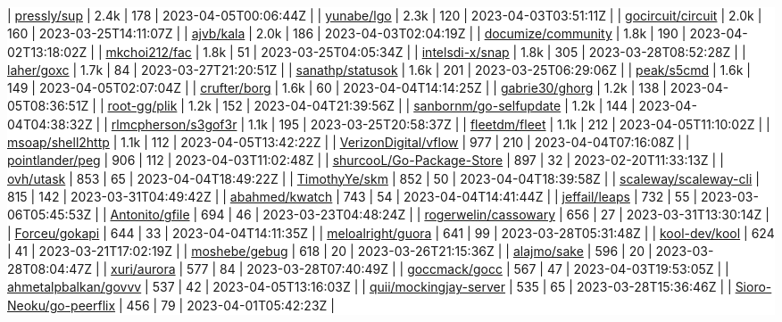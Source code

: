 | [pressly/sup](https://github.com/pressly/sup) | 2.4k | 178 | 2023-04-05T00:06:44Z |
| [yunabe/lgo](https://github.com/yunabe/lgo) | 2.3k | 120 | 2023-04-03T03:51:11Z |
| [gocircuit/circuit](https://github.com/gocircuit/circuit) | 2.0k | 160 | 2023-03-25T14:11:07Z |
| [ajvb/kala](https://github.com/ajvb/kala) | 2.0k | 186 | 2023-04-03T02:04:19Z |
| [documize/community](https://github.com/documize/community) | 1.8k | 190 | 2023-04-02T13:18:02Z |
| [mkchoi212/fac](https://github.com/mkchoi212/fac) | 1.8k | 51 | 2023-03-25T04:05:34Z |
| [intelsdi-x/snap](https://github.com/intelsdi-x/snap) | 1.8k | 305 | 2023-03-28T08:52:28Z |
| [laher/goxc](https://github.com/laher/goxc) | 1.7k | 84 | 2023-03-27T21:20:51Z |
| [sanathp/statusok](https://github.com/sanathp/statusok) | 1.6k | 201 | 2023-03-25T06:29:06Z |
| [peak/s5cmd](https://github.com/peak/s5cmd) | 1.6k | 149 | 2023-04-05T02:07:04Z |
| [crufter/borg](https://github.com/crufter/borg) | 1.6k | 60 | 2023-04-04T14:14:25Z |
| [gabrie30/ghorg](https://github.com/gabrie30/ghorg) | 1.2k | 138 | 2023-04-05T08:36:51Z |
| [root-gg/plik](https://github.com/root-gg/plik) | 1.2k | 152 | 2023-04-04T21:39:56Z |
| [sanbornm/go-selfupdate](https://github.com/sanbornm/go-selfupdate) | 1.2k | 144 | 2023-04-04T04:38:32Z |
| [rlmcpherson/s3gof3r](https://github.com/rlmcpherson/s3gof3r) | 1.1k | 195 | 2023-03-25T20:58:37Z |
| [fleetdm/fleet](https://github.com/fleetdm/fleet) | 1.1k | 212 | 2023-04-05T11:10:02Z |
| [msoap/shell2http](https://github.com/msoap/shell2http) | 1.1k | 112 | 2023-04-05T13:42:22Z |
| [VerizonDigital/vflow](https://github.com/VerizonDigital/vflow) | 977 | 210 | 2023-04-04T07:16:08Z |
| [pointlander/peg](https://github.com/pointlander/peg) | 906 | 112 | 2023-04-03T11:02:48Z |
| [shurcooL/Go-Package-Store](https://github.com/shurcooL/Go-Package-Store) | 897 | 32 | 2023-02-20T11:33:13Z |
| [ovh/utask](https://github.com/ovh/utask) | 853 | 65 | 2023-04-04T18:49:22Z |
| [TimothyYe/skm](https://github.com/TimothyYe/skm) | 852 | 50 | 2023-04-04T18:39:58Z |
| [scaleway/scaleway-cli](https://github.com/scaleway/scaleway-cli) | 815 | 142 | 2023-03-31T04:49:42Z |
| [abahmed/kwatch](https://github.com/abahmed/kwatch) | 743 | 54 | 2023-04-04T14:41:44Z |
| [jeffail/leaps](https://github.com/jeffail/leaps) | 732 | 55 | 2023-03-06T05:45:53Z |
| [Antonito/gfile](https://github.com/Antonito/gfile) | 694 | 46 | 2023-03-23T04:48:24Z |
| [rogerwelin/cassowary](https://github.com/rogerwelin/cassowary) | 656 | 27 | 2023-03-31T13:30:14Z |
| [Forceu/gokapi](https://github.com/Forceu/gokapi) | 644 | 33 | 2023-04-04T14:11:35Z |
| [meloalright/guora](https://github.com/meloalright/guora) | 641 | 99 | 2023-03-28T05:31:48Z |
| [kool-dev/kool](https://github.com/kool-dev/kool) | 624 | 41 | 2023-03-21T17:02:19Z |
| [moshebe/gebug](https://github.com/moshebe/gebug) | 618 | 20 | 2023-03-26T21:15:36Z |
| [alajmo/sake](https://github.com/alajmo/sake) | 596 | 20 | 2023-03-28T08:04:47Z |
| [xuri/aurora](https://github.com/xuri/aurora) | 577 | 84 | 2023-03-28T07:40:49Z |
| [goccmack/gocc](https://github.com/goccmack/gocc) | 567 | 47 | 2023-04-03T19:53:05Z |
| [ahmetalpbalkan/govvv](https://github.com/ahmetalpbalkan/govvv) | 537 | 42 | 2023-04-05T13:16:03Z |
| [quii/mockingjay-server](https://github.com/quii/mockingjay-server) | 535 | 65 | 2023-03-28T15:36:46Z |
| [Sioro-Neoku/go-peerflix](https://github.com/Sioro-Neoku/go-peerflix) | 456 | 79 | 2023-04-01T05:42:23Z |